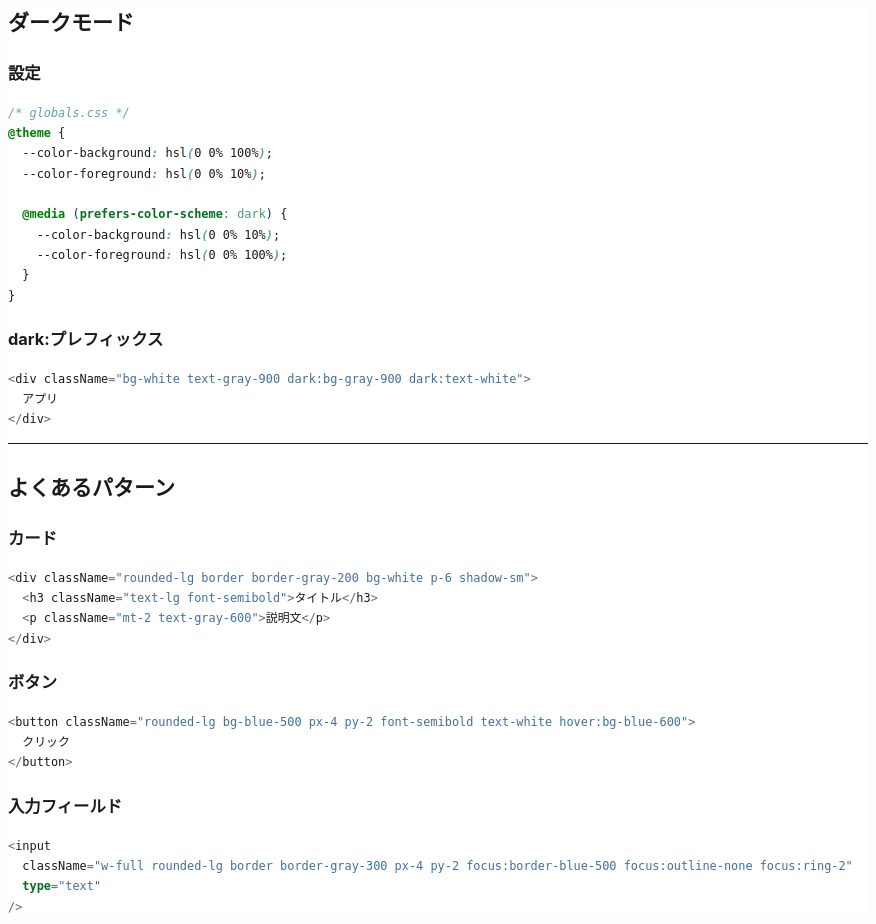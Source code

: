 
## ダークモード

### 設定

```css
/* globals.css */
@theme {
  --color-background: hsl(0 0% 100%);
  --color-foreground: hsl(0 0% 10%);

  @media (prefers-color-scheme: dark) {
    --color-background: hsl(0 0% 10%);
    --color-foreground: hsl(0 0% 100%);
  }
}
```

### dark:プレフィックス

```typescript
<div className="bg-white text-gray-900 dark:bg-gray-900 dark:text-white">
  アプリ
</div>
```

---

## よくあるパターン

### カード

```typescript
<div className="rounded-lg border border-gray-200 bg-white p-6 shadow-sm">
  <h3 className="text-lg font-semibold">タイトル</h3>
  <p className="mt-2 text-gray-600">説明文</p>
</div>
```

### ボタン

```typescript
<button className="rounded-lg bg-blue-500 px-4 py-2 font-semibold text-white hover:bg-blue-600">
  クリック
</button>
```

### 入力フィールド

```typescript
<input
  className="w-full rounded-lg border border-gray-300 px-4 py-2 focus:border-blue-500 focus:outline-none focus:ring-2"
  type="text"
/>
```
